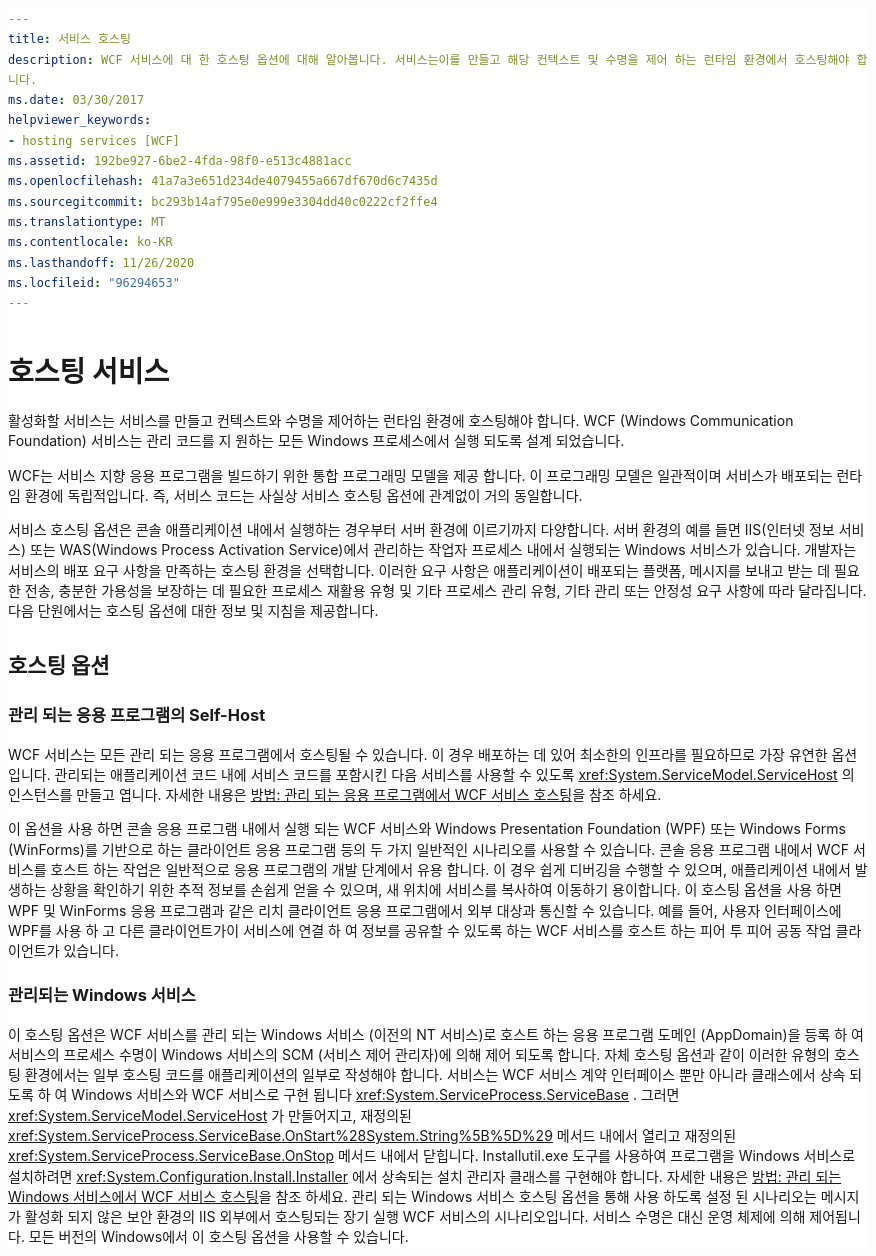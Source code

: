 ```yaml
---
title: 서비스 호스팅
description: WCF 서비스에 대 한 호스팅 옵션에 대해 알아봅니다. 서비스는이를 만들고 해당 컨텍스트 및 수명을 제어 하는 런타임 환경에서 호스팅해야 합니다.
ms.date: 03/30/2017
helpviewer_keywords:
- hosting services [WCF]
ms.assetid: 192be927-6be2-4fda-98f0-e513c4881acc
ms.openlocfilehash: 41a7a3e651d234de4079455a667df670d6c7435d
ms.sourcegitcommit: bc293b14af795e0e999e3304dd40c0222cf2ffe4
ms.translationtype: MT
ms.contentlocale: ko-KR
ms.lasthandoff: 11/26/2020
ms.locfileid: "96294653"
---
```

# <a name="hosting-services"></a>호스팅 서비스

활성화할 서비스는 서비스를 만들고 컨텍스트와 수명을 제어하는 런타임 환경에 호스팅해야 합니다. WCF (Windows Communication Foundation) 서비스는 관리 코드를 지 원하는 모든 Windows 프로세스에서 실행 되도록 설계 되었습니다.

WCF는 서비스 지향 응용 프로그램을 빌드하기 위한 통합 프로그래밍 모델을 제공 합니다. 이 프로그래밍 모델은 일관적이며 서비스가 배포되는 런타임 환경에 독립적입니다. 즉, 서비스 코드는 사실상 서비스 호스팅 옵션에 관계없이 거의 동일합니다.

서비스 호스팅 옵션은 콘솔 애플리케이션 내에서 실행하는 경우부터 서버 환경에 이르기까지 다양합니다. 서버 환경의 예를 들면 IIS(인터넷 정보 서비스) 또는 WAS(Windows Process Activation Service)에서 관리하는 작업자 프로세스 내에서 실행되는 Windows 서비스가 있습니다. 개발자는 서비스의 배포 요구 사항을 만족하는 호스팅 환경을 선택합니다. 이러한 요구 사항은 애플리케이션이 배포되는 플랫폼, 메시지를 보내고 받는 데 필요한 전송, 충분한 가용성을 보장하는 데 필요한 프로세스 재활용 유형 및 기타 프로세스 관리 유형, 기타 관리 또는 안정성 요구 사항에 따라 달라집니다. 다음 단원에서는 호스팅 옵션에 대한 정보 및 지침을 제공합니다.

## <a name="hosting-options"></a>호스팅 옵션

### <a name="self-host-in-a-managed-application"></a>관리 되는 응용 프로그램의 Self-Host

 WCF 서비스는 모든 관리 되는 응용 프로그램에서 호스팅될 수 있습니다. 이 경우 배포하는 데 있어 최소한의 인프라를 필요하므로 가장 유연한 옵션입니다. 관리되는 애플리케이션 코드 내에 서비스 코드를 포함시킨 다음 서비스를 사용할 수 있도록 <xref:System.ServiceModel.ServiceHost> 의 인스턴스를 만들고 엽니다. 자세한 내용은 [방법: 관리 되는 응용 프로그램에서 WCF 서비스 호스팅](how-to-host-a-wcf-service-in-a-managed-application.md)을 참조 하세요.

 이 옵션을 사용 하면 콘솔 응용 프로그램 내에서 실행 되는 WCF 서비스와 Windows Presentation Foundation (WPF) 또는 Windows Forms (WinForms)를 기반으로 하는 클라이언트 응용 프로그램 등의 두 가지 일반적인 시나리오를 사용할 수 있습니다. 콘솔 응용 프로그램 내에서 WCF 서비스를 호스트 하는 작업은 일반적으로 응용 프로그램의 개발 단계에서 유용 합니다. 이 경우 쉽게 디버깅을 수행할 수 있으며, 애플리케이션 내에서 발생하는 상황을 확인하기 위한 추적 정보를 손쉽게 얻을 수 있으며, 새 위치에 서비스를 복사하여 이동하기 용이합니다. 이 호스팅 옵션을 사용 하면 WPF 및 WinForms 응용 프로그램과 같은 리치 클라이언트 응용 프로그램에서 외부 대상과 통신할 수 있습니다. 예를 들어, 사용자 인터페이스에 WPF를 사용 하 고 다른 클라이언트가이 서비스에 연결 하 여 정보를 공유할 수 있도록 하는 WCF 서비스를 호스트 하는 피어 투 피어 공동 작업 클라이언트가 있습니다.

### <a name="managed-windows-services"></a>관리되는 Windows 서비스

이 호스팅 옵션은 WCF 서비스를 관리 되는 Windows 서비스 (이전의 NT 서비스)로 호스트 하는 응용 프로그램 도메인 (AppDomain)을 등록 하 여 서비스의 프로세스 수명이 Windows 서비스의 SCM (서비스 제어 관리자)에 의해 제어 되도록 합니다. 자체 호스팅 옵션과 같이 이러한 유형의 호스팅 환경에서는 일부 호스팅 코드를 애플리케이션의 일부로 작성해야 합니다. 서비스는 WCF 서비스 계약 인터페이스 뿐만 아니라 클래스에서 상속 되도록 하 여 Windows 서비스와 WCF 서비스로 구현 됩니다 <xref:System.ServiceProcess.ServiceBase> . 그러면 <xref:System.ServiceModel.ServiceHost> 가 만들어지고, 재정의된 <xref:System.ServiceProcess.ServiceBase.OnStart%28System.String%5B%5D%29> 메서드 내에서 열리고 재정의된 <xref:System.ServiceProcess.ServiceBase.OnStop> 메서드 내에서 닫힙니다. Installutil.exe 도구를 사용하여 프로그램을 Windows 서비스로 설치하려면 <xref:System.Configuration.Install.Installer> 에서 상속되는 설치 관리자 클래스를 구현해야 합니다. 자세한 내용은 [방법: 관리 되는 Windows 서비스에서 WCF 서비스 호스팅](./feature-details/how-to-host-a-wcf-service-in-a-managed-windows-service.md)을 참조 하세요. 관리 되는 Windows 서비스 호스팅 옵션을 통해 사용 하도록 설정 된 시나리오는 메시지가 활성화 되지 않은 보안 환경의 IIS 외부에서 호스팅되는 장기 실행 WCF 서비스의 시나리오입니다. 서비스 수명은 대신 운영 체제에 의해 제어됩니다. 모든 버전의 Windows에서 이 호스팅 옵션을 사용할 수 있습니다.
